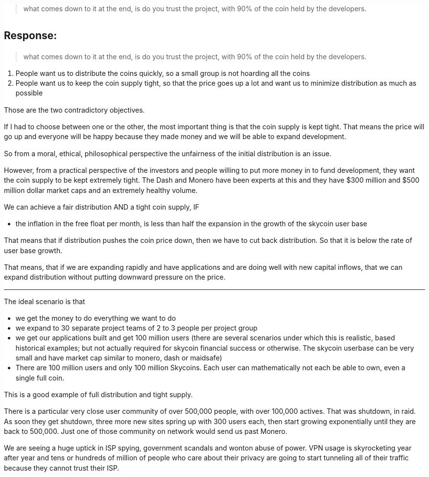 >what comes down to it at the end, is do you trust the project, with 90% of the coin held by the developers.

## Response:

>what comes down to it at the end, is do you trust the project, with 90% of the coin held by the developers.

1. People want us to distribute the coins quickly, so a small group is not hoarding all the coins
2. People want us to keep the coin supply tight, so that the price goes up a lot and want us to minimize distribution as much as possible

Those are the two contradictory objectives.

If I had to choose between one or the other, the most important thing is that the coin supply is kept tight. That means the price will go up and everyone will be happy because they made money and we will be able to expand development.

So from a moral, ethical, philosophical perspective the unfairness of the initial distribution is an issue.

However, from a practical perspective of the investors and people willing to put more money in to fund development, they want the coin supply to be kept extremely tight. The Dash and Monero have been experts at this and they have $300 million and $500 million dollar market caps and an extremely healthy volume.

We can achieve a fair distribution AND a tight coin supply, IF
- the inflation in the free float per month, is less than half the expansion in the growth of the skycoin user base

That means that if distribution pushes the coin price down, then we have to cut back distribution. So that it is below the rate of user base growth.

That means, that if we are expanding rapidly and have applications and are doing well with new capital inflows, that we can expand distribution without putting downward pressure on the price.

---

The ideal scenario is that
- we get the money to do everything we want to do
- we expand to 30 separate project teams of 2 to 3 people per project group
- we get our applications built and get 100 million users (there are several scenarios under which this is realistic, based historical examples; but not actually required for skycoin financial success or otherwise. The skycoin userbase can be very small and have market cap similar to monero, dash or maidsafe)
- There are 100 million users and only 100 million Skycoins. Each user can mathematically not each be able to own, even a single full coin.

This is a good example of full distribution and tight supply.

There is a particular very close user community of over 500,000 people, with over 100,000 actives. That was shutdown, in raid. As soon they get shutdown, three more new sites spring up with 300 users each, then start growing exponentially until they are back to 500,000. Just one of those community on network would send us past Monero.

We are seeing a huge uptick in ISP spying, government scandals and wonton abuse of power. VPN usage is skyrocketing year after year and tens or hundreds of million of people who care about their privacy are going to start tunneling all of their traffic because they cannot trust their ISP.
